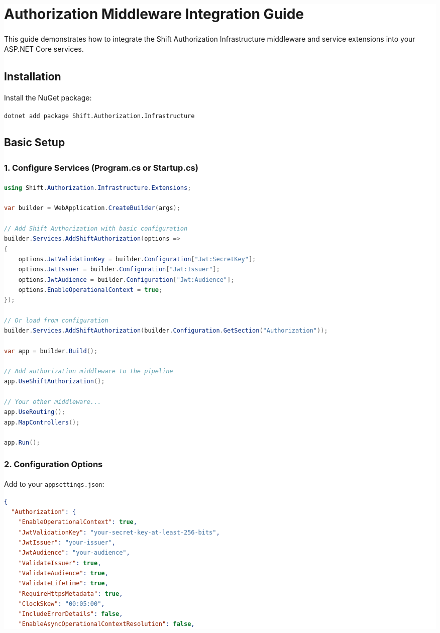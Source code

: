 # Authorization Middleware Integration Guide

This guide demonstrates how to integrate the Shift Authorization Infrastructure middleware and service extensions into your ASP.NET Core services.

## Installation

Install the NuGet package:

```bash
dotnet add package Shift.Authorization.Infrastructure
```

## Basic Setup

### 1. Configure Services (Program.cs or Startup.cs)

```csharp
using Shift.Authorization.Infrastructure.Extensions;

var builder = WebApplication.CreateBuilder(args);

// Add Shift Authorization with basic configuration
builder.Services.AddShiftAuthorization(options =>
{
    options.JwtValidationKey = builder.Configuration["Jwt:SecretKey"];
    options.JwtIssuer = builder.Configuration["Jwt:Issuer"];
    options.JwtAudience = builder.Configuration["Jwt:Audience"];
    options.EnableOperationalContext = true;
});

// Or load from configuration
builder.Services.AddShiftAuthorization(builder.Configuration.GetSection("Authorization"));

var app = builder.Build();

// Add authorization middleware to the pipeline
app.UseShiftAuthorization();

// Your other middleware...
app.UseRouting();
app.MapControllers();

app.Run();
```

### 2. Configuration Options

Add to your `appsettings.json`:

```json
{
  "Authorization": {
    "EnableOperationalContext": true,
    "JwtValidationKey": "your-secret-key-at-least-256-bits",
    "JwtIssuer": "your-issuer",
    "JwtAudience": "your-audience",
    "ValidateIssuer": true,
    "ValidateAudience": true,
    "ValidateLifetime": true,
    "RequireHttpsMetadata": true,
    "ClockSkew": "00:05:00",
    "IncludeErrorDetails": false,
    "EnableAsyncOperationalContextResolution": false,
```